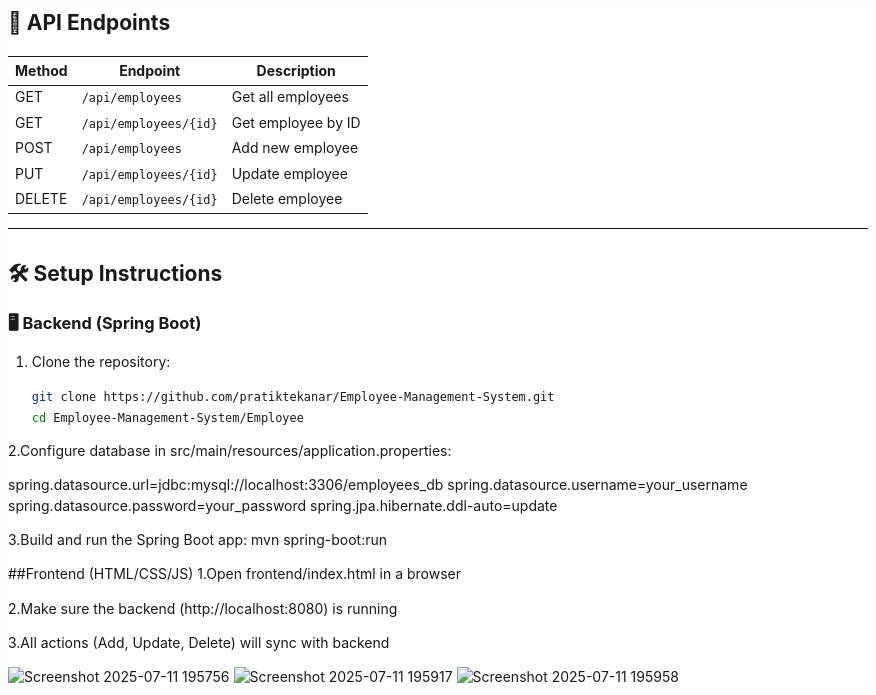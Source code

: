
## 🔗 API Endpoints

| Method | Endpoint               | Description             |
|--------|------------------------|-------------------------|
| GET    | `/api/employees`       | Get all employees       |
| GET    | `/api/employees/{id}`  | Get employee by ID      |
| POST   | `/api/employees`       | Add new employee        |
| PUT    | `/api/employees/{id}`  | Update employee         |
| DELETE | `/api/employees/{id}`  | Delete employee         |

---

## 🛠️ Setup Instructions

### 🖥 Backend (Spring Boot)

1. Clone the repository:
   ```bash
   git clone https://github.com/pratiktekanar/Employee-Management-System.git
   cd Employee-Management-System/Employee

2.Configure database in src/main/resources/application.properties:

spring.datasource.url=jdbc:mysql://localhost:3306/employees_db
spring.datasource.username=your_username
spring.datasource.password=your_password
spring.jpa.hibernate.ddl-auto=update


3.Build and run the Spring Boot app:
mvn spring-boot:run


##Frontend (HTML/CSS/JS)
1.Open frontend/index.html in a browser

2.Make sure the backend (http://localhost:8080) is running

3.All actions (Add, Update, Delete) will sync with backend

<img width="1905" height="930" alt="Screenshot 2025-07-11 195756" src="https://github.com/user-attachments/assets/aab20b15-5205-4bc4-936b-08e2a4d5c5e0" />

<img width="1911" height="925" alt="Screenshot 2025-07-11 195917" src="https://github.com/user-attachments/assets/d64d65c5-ba13-4e7a-9c6e-8e4d2aed5b22" />

<img width="1901" height="927" alt="Screenshot 2025-07-11 195958" src="https://github.com/user-attachments/assets/47d87d23-ce4c-449b-9173-ede776078f3a" />


